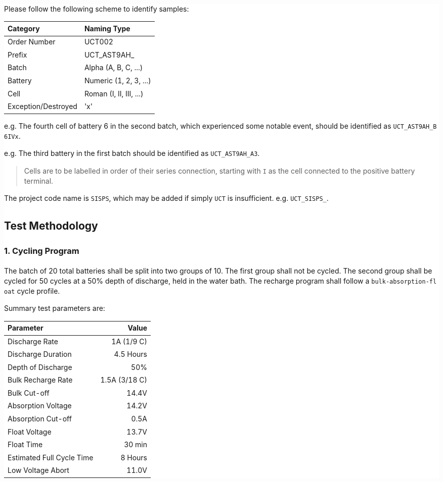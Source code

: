 Please follow the following scheme to identify samples:

| Category            | Naming Type             |
| :------------------ | :---------------------- |
| Order Number        | UCT002                  |
| Prefix              | UCT_AST9AH_             |
| Batch               | Alpha (A, B, C, ...)    |
| Battery             | Numeric (1, 2, 3, ...)  |
| Cell                | Roman (I, II, III, ...) |
| Exception/Destroyed | 'x'                     |

e.g. The fourth cell of battery 6 in the second batch, which experienced some notable event, should be identified as `UCT_AST9AH_B6IVx`.

e.g. The third battery in the first batch should be identified as `UCT_AST9AH_A3`.

> Cells are to be labelled in order of their series connection, starting with `I` as the cell connected to the positive battery terminal.

The project code name is `SISPS`, which may be added if simply `UCT` is insufficient. e.g. `UCT_SISPS_`.

## Test Methodology

### 1. Cycling Program

The batch of 20 total batteries shall be split into two groups of 10. The first group shall not be cycled. The second group shall be cycled for 50 cycles at a 50% depth of discharge, held in the water bath. The recharge program shall follow a `bulk-absorption-float` cycle profile.

Summary test parameters are:

| Parameter                 |         Value |
| :------------------------ | ------------: |
| Discharge Rate            |    1A (1/9 C) |
| Discharge Duration        |     4.5 Hours |
| Depth of Discharge        |           50% |
| Bulk Recharge Rate        | 1.5A (3/18 C) |
| Bulk Cut-off              |         14.4V |
| Absorption Voltage        |         14.2V |
| Absorption Cut-off        |          0.5A |
| Float Voltage             |         13.7V |
| Float Time                |        30 min |
| Estimated Full Cycle Time |       8 Hours |
| Low Voltage Abort         |         11.0V |
